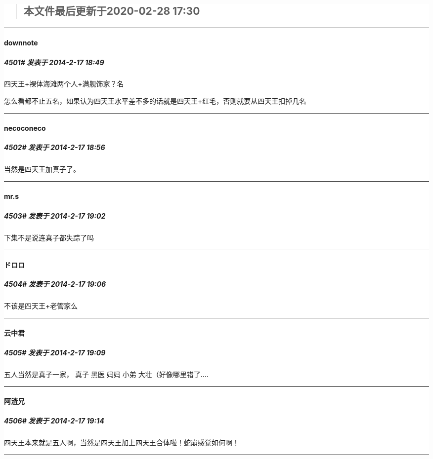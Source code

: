> ## **本文件最后更新于2020-02-28 17:30** 


-----

####  downnote  
##### 4501#       发表于 2014-2-17 18:49


四天王+裸体海滩两个人+满舰饰家？名


怎么看都不止五名，如果认为四天王水平差不多的话就是四天王+红毛，否则就要从四天王扣掉几名


-----

####  necoconeco  
##### 4502#       发表于 2014-2-17 18:56


当然是四天王加真子了。


-----

####  mr.s  
##### 4503#       发表于 2014-2-17 19:02


下集不是说连真子都失踪了吗


-----

####  ドロロ  
##### 4504#       发表于 2014-2-17 19:06


不该是四天王+老管家么


-----

####  云中君  
##### 4505#       发表于 2014-2-17 19:09


五人当然是真子一家， 真子 黑医 妈妈 小弟 大壮（好像哪里错了....


-----

####  阿渣兄  
##### 4506#       发表于 2014-2-17 19:14


四天王本来就是五人啊，当然是四天王加上四天王合体啦！蛇崩感觉如何啊！


-----
